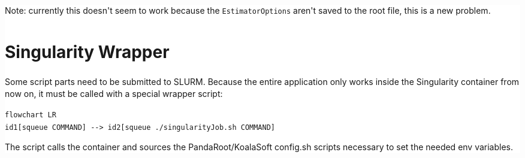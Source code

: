 Note: currently this doesn't seem to work because the `EstimatorOptions` aren't saved to the root file, this is a new problem.

# Singularity Wrapper

Some script parts need to be submitted to SLURM. Because the entire application only works inside the Singularity container from now on, it must be called with a special wrapper script:

```mermaid
flowchart LR
id1[squeue COMMAND] --> id2[squeue ./singularityJob.sh COMMAND]
```

The script calls the container and sources the PandaRoot/KoalaSoft config.sh scripts necessary to set the needed env variables.
